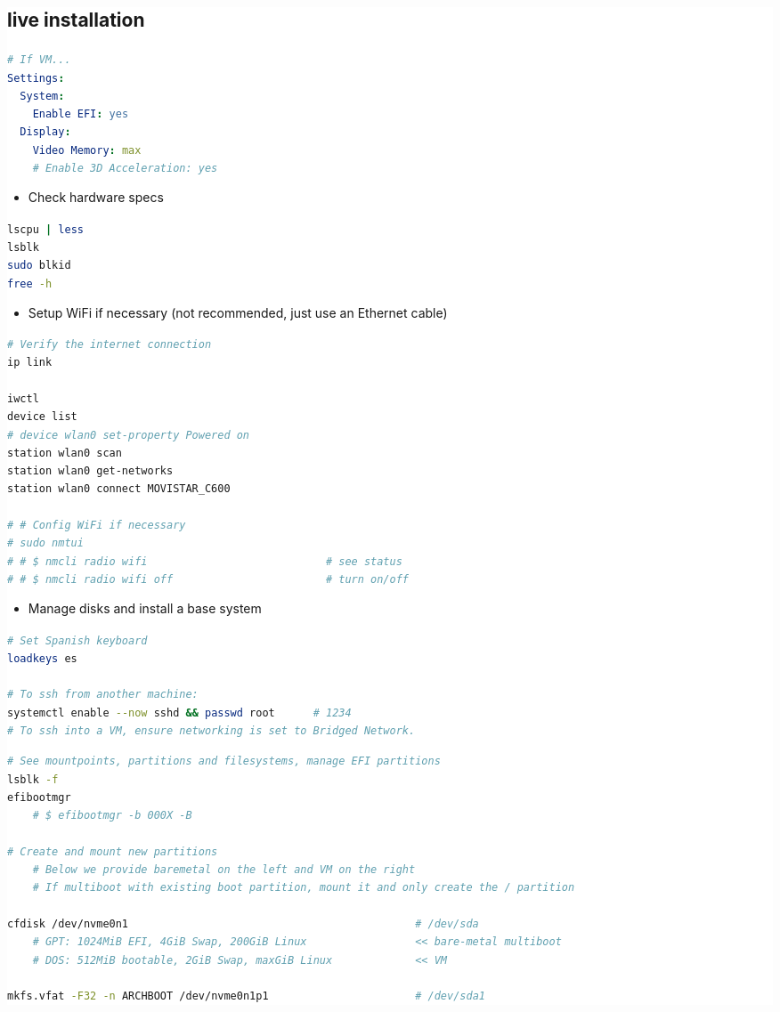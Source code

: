 

## live installation

```yaml
# If VM...
Settings:
  System:
    Enable EFI: yes
  Display:
    Video Memory: max
    # Enable 3D Acceleration: yes
```




 - Check hardware specs

```bash
lscpu | less
lsblk
sudo blkid
free -h
```

- Setup WiFi if necessary (not recommended, just use an Ethernet cable)

```bash
# Verify the internet connection
ip link

iwctl
device list
# device wlan0 set-property Powered on
station wlan0 scan
station wlan0 get-networks
station wlan0 connect MOVISTAR_C600

# # Config WiFi if necessary
# sudo nmtui
# # $ nmcli radio wifi                            # see status
# # $ nmcli radio wifi off                        # turn on/off
```

- Manage disks and install a base system

```bash
# Set Spanish keyboard
loadkeys es

# To ssh from another machine:
systemctl enable --now sshd && passwd root      # 1234
# To ssh into a VM, ensure networking is set to Bridged Network.
```
```bash
# See mountpoints, partitions and filesystems, manage EFI partitions
lsblk -f
efibootmgr
    # $ efibootmgr -b 000X -B

# Create and mount new partitions
    # Below we provide baremetal on the left and VM on the right
    # If multiboot with existing boot partition, mount it and only create the / partition

cfdisk /dev/nvme0n1                                             # /dev/sda
    # GPT: 1024MiB EFI, 4GiB Swap, 200GiB Linux                 << bare-metal multiboot
    # DOS: 512MiB bootable, 2GiB Swap, maxGiB Linux             << VM

mkfs.vfat -F32 -n ARCHBOOT /dev/nvme0n1p1                       # /dev/sda1
```